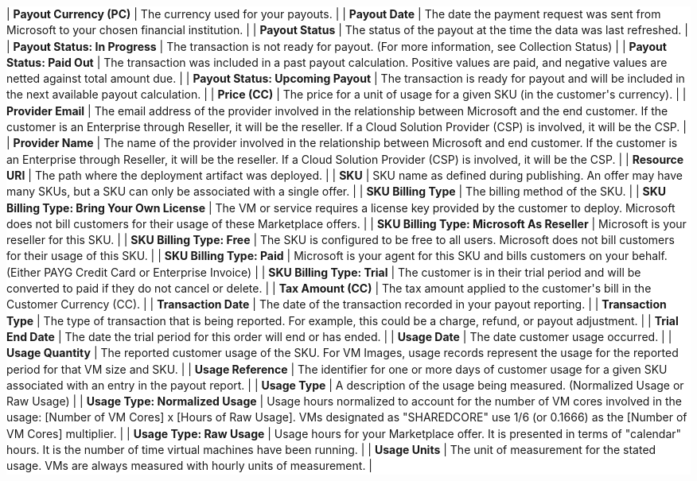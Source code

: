 | **Payout Currency (PC)**                           | The currency used for your payouts.                                                                |
| **Payout Date**                                    | The date the payment request was sent from Microsoft to your chosen financial institution.                                                                         |
| **Payout Status**                                  | The status of the payout at the time the data was last refreshed.                                   |
| **Payout Status: In Progress**               | The transaction is not ready for payout. (For more information, see Collection Status)                             |
| **Payout Status: Paid Out**                          | The transaction was included in a past payout calculation. Positive values are paid, and negative values are netted against total amount due. |
| **Payout Status: Upcoming Payout**                   | The transaction is ready for payout and will be included in the next available payout calculation.                      |
| **Price (CC)**                                   | The price for a unit of usage for a given SKU (in the customer's currency).                                                                  |
| **Provider Email**                                 | The email address of the provider involved in the relationship between Microsoft and the end customer. If the customer is an Enterprise through Reseller, it will be the reseller.  If a Cloud Solution Provider (CSP) is involved, it will be the CSP.                                                                 |
| **Provider Name**                                 | The name of the provider involved in the relationship between Microsoft and end customer. If the customer is an Enterprise through Reseller, it will be the reseller.  If a Cloud Solution Provider (CSP) is involved, it will be the CSP.                                                                 |
| **Resource URI**                                  | The path where the deployment artifact was deployed.                                            |
| **SKU**                                           | SKU name as defined during publishing. An offer may have many SKUs, but a SKU can only be associated with a single offer.              |
| **SKU Billing Type**                                 | The billing method of the SKU.                                                                                                             |
| **SKU Billing Type: Bring Your Own License**         | The VM or service requires a license key provided by the customer to deploy. Microsoft does not bill customers for their usage of these Marketplace offers.   |
| **SKU Billing Type: Microsoft As Reseller**          | Microsoft is your reseller for this SKU.   |
| **SKU Billing Type: Free**                           | The SKU is configured to be free to all users. Microsoft does not bill customers for their usage of this SKU.                           |
| **SKU Billing Type: Paid**                           | Microsoft is your agent for this SKU and bills customers on your behalf. (Either PAYG Credit Card or Enterprise Invoice)                   |
| **SKU Billing Type: Trial**                          | The customer is in their trial period and will be converted to paid if they do not cancel or delete.                                         |
| **Tax Amount (CC)**                                  | The tax amount applied to the customer's bill in the Customer Currency (CC).                                                               |
| **Transaction Date**                                 | The date of the transaction recorded in your payout reporting.                                                                           |
| **Transaction Type**                               | The type of transaction that is being reported.  For example, this could be a charge, refund, or payout adjustment.                                                                                        |
| **Trial End Date**                                 | The date the trial period for this order will end or has ended.                                                                           |
| **Usage Date**                                       | The date customer usage occurred.                                                                                                             |
| **Usage Quantity**                                       | The reported customer usage of the SKU. For VM Images, usage records represent the usage for the reported period for that VM size and SKU.                                               |
| **Usage Reference**                                       | The identifier for one or more days of customer usage for a given SKU associated with an entry in the payout report.                                               |
| **Usage Type**                                       | A description of the usage being measured. (Normalized Usage or Raw Usage)                                                              |
| **Usage Type: Normalized Usage**                | Usage hours normalized to account for the number of VM cores involved in the usage: [Number of VM Cores] x [Hours of Raw Usage]. VMs designated as "SHAREDCORE" use 1/6 (or 0.1666) as the [Number of VM Cores] multiplier.                                        |
| **Usage Type: Raw Usage**                        | Usage hours for your Marketplace offer.  It is presented in terms of "calendar" hours.  It is the number of time virtual machines have been running.                           |
| **Usage Units**                                   | The unit of measurement for the stated usage. VMs are always measured with hourly units of measurement.                               |